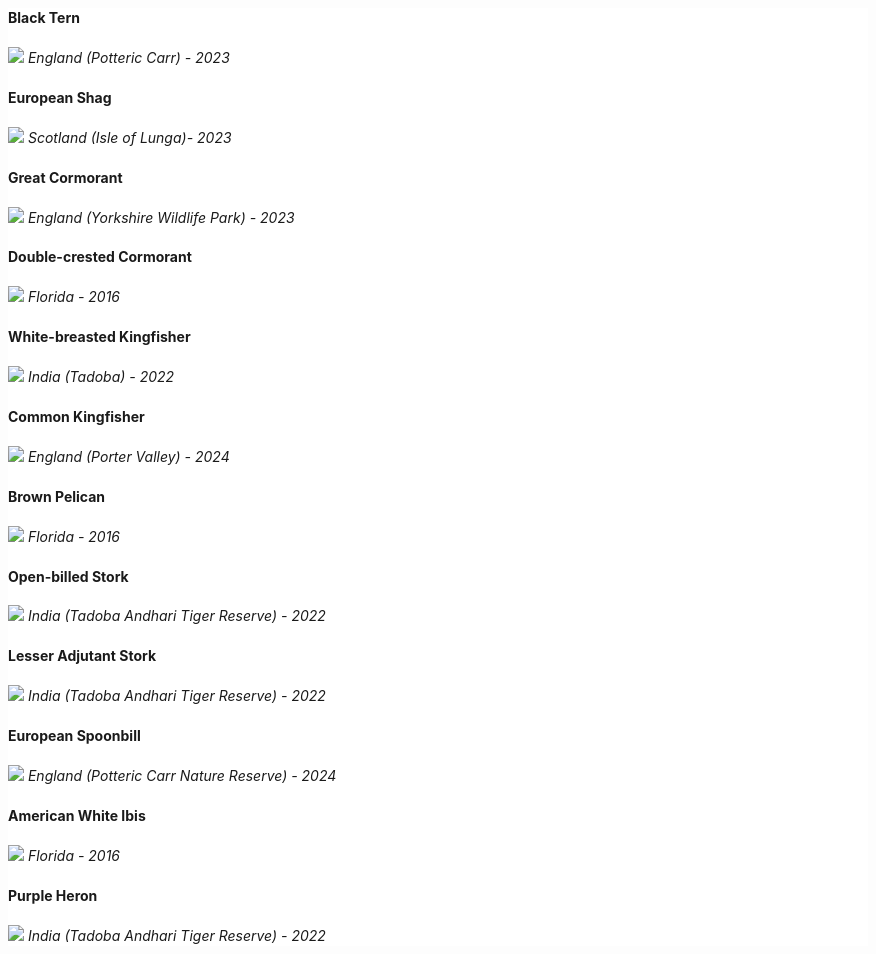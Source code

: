 #### Black Tern
![](https://i.imgur.com/m9aaHJg.jpeg)
*England (Potteric Carr) - 2023*

#### European Shag
![](https://i.imgur.com/0QBTWIQ.jpeg)
*Scotland (Isle of Lunga)- 2023*

#### Great Cormorant
![](https://i.imgur.com/N0JpNrR.jpeg)
*England (Yorkshire Wildlife Park) - 2023*

#### Double-crested Cormorant
![](https://i.imgur.com/FRbxvEu.jpeg)
*Florida - 2016*

#### White-breasted Kingfisher
![](https://i.imgur.com/WKRafdb.jpeg)
*India (Tadoba) - 2022*

#### Common Kingfisher
![](https://i.imgur.com/aD3WSZo.jpeg)
*England (Porter Valley) - 2024*

#### Brown Pelican
![](https://i.imgur.com/xlZLOX6.jpeg)
*Florida - 2016*

#### Open-billed Stork
![](https://i.imgur.com/XPwpcLI.jpeg)
*India (Tadoba Andhari Tiger Reserve) - 2022*

#### Lesser Adjutant Stork
![](https://i.imgur.com/tKnJucb.jpeg)
*India (Tadoba Andhari Tiger Reserve) - 2022*

#### European Spoonbill
![](https://i.imgur.com/KmafTyO.jpeg)
*England (Potteric Carr Nature Reserve) - 2024*

#### American White Ibis
![](https://i.imgur.com/xCnbdzy.jpeg)
*Florida - 2016*

#### Purple Heron
![](https://i.imgur.com/5fqIVlg.jpeg)
*India (Tadoba Andhari Tiger Reserve) - 2022*
